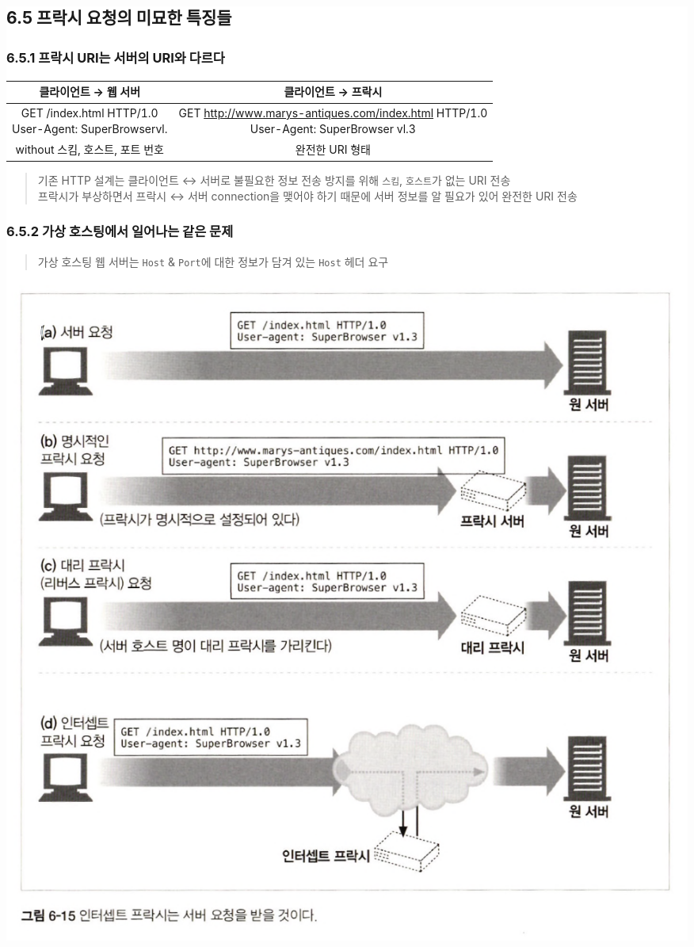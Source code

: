 ## 6.5 프락시 요청의 미묘한 특징들

### 6.5.1 프락시 URI는 서버의 URI와 다르다

|                        클라이언트 &rarr; 웹 서버                        |                                       클라이언트 &rarr; 프락시                                        |
|:---------------------------------------------------------------:|:---------------------------------------------------------------------------------------------:|
| GET /index.html HTTP/1.0<br/>User-Agent: SuperBrowservl. | GET http://www.marys-antiques.com/index.html HTTP/1.0<br/>User-Agent: SuperBrowser vl.3 |
|                     without 스킴, 호스트, 포트 번호                      |                                          완전한 URI 형태                                           |

> 기존 HTTP 설계는 클라이언트 &harr; 서버로 불필요한 정보 전송 방지를 위해 `스킴`, `호스트`가 없는 URI 전송  
> 프락시가 부상하면서 프락시 &harr; 서버 connection을 맺어야 하기 때문에 서버 정보를 알 필요가 있어 완전한 URI 전송

### 6.5.2 가상 호스팅에서 일어나는 같은 문제

> 가상 호스팅 웹 서버는 `Host` & `Port`에 대한 정보가 담겨 있는 `Host` 헤더 요구

<div align="center">
    <img src="img/13.png" alt="" />
</div>
